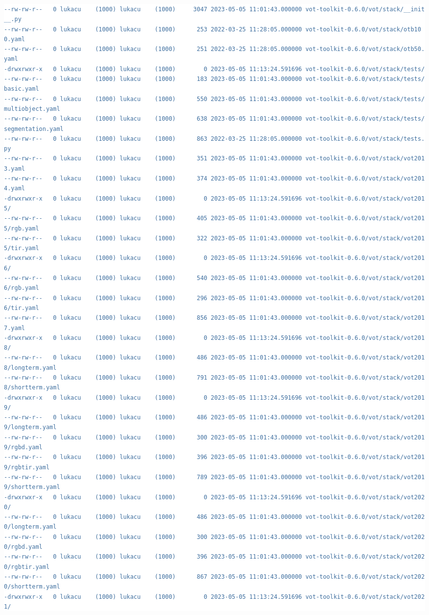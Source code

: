 ```diff
--rw-rw-r--   0 lukacu    (1000) lukacu    (1000)     3047 2023-05-05 11:01:43.000000 vot-toolkit-0.6.0/vot/stack/__init__.py
--rw-rw-r--   0 lukacu    (1000) lukacu    (1000)      253 2022-03-25 11:28:05.000000 vot-toolkit-0.6.0/vot/stack/otb100.yaml
--rw-rw-r--   0 lukacu    (1000) lukacu    (1000)      251 2022-03-25 11:28:05.000000 vot-toolkit-0.6.0/vot/stack/otb50.yaml
-drwxrwxr-x   0 lukacu    (1000) lukacu    (1000)        0 2023-05-05 11:13:24.591696 vot-toolkit-0.6.0/vot/stack/tests/
--rw-rw-r--   0 lukacu    (1000) lukacu    (1000)      183 2023-05-05 11:01:43.000000 vot-toolkit-0.6.0/vot/stack/tests/basic.yaml
--rw-rw-r--   0 lukacu    (1000) lukacu    (1000)      550 2023-05-05 11:01:43.000000 vot-toolkit-0.6.0/vot/stack/tests/multiobject.yaml
--rw-rw-r--   0 lukacu    (1000) lukacu    (1000)      638 2023-05-05 11:01:43.000000 vot-toolkit-0.6.0/vot/stack/tests/segmentation.yaml
--rw-rw-r--   0 lukacu    (1000) lukacu    (1000)      863 2022-03-25 11:28:05.000000 vot-toolkit-0.6.0/vot/stack/tests.py
--rw-rw-r--   0 lukacu    (1000) lukacu    (1000)      351 2023-05-05 11:01:43.000000 vot-toolkit-0.6.0/vot/stack/vot2013.yaml
--rw-rw-r--   0 lukacu    (1000) lukacu    (1000)      374 2023-05-05 11:01:43.000000 vot-toolkit-0.6.0/vot/stack/vot2014.yaml
-drwxrwxr-x   0 lukacu    (1000) lukacu    (1000)        0 2023-05-05 11:13:24.591696 vot-toolkit-0.6.0/vot/stack/vot2015/
--rw-rw-r--   0 lukacu    (1000) lukacu    (1000)      405 2023-05-05 11:01:43.000000 vot-toolkit-0.6.0/vot/stack/vot2015/rgb.yaml
--rw-rw-r--   0 lukacu    (1000) lukacu    (1000)      322 2023-05-05 11:01:43.000000 vot-toolkit-0.6.0/vot/stack/vot2015/tir.yaml
-drwxrwxr-x   0 lukacu    (1000) lukacu    (1000)        0 2023-05-05 11:13:24.591696 vot-toolkit-0.6.0/vot/stack/vot2016/
--rw-rw-r--   0 lukacu    (1000) lukacu    (1000)      540 2023-05-05 11:01:43.000000 vot-toolkit-0.6.0/vot/stack/vot2016/rgb.yaml
--rw-rw-r--   0 lukacu    (1000) lukacu    (1000)      296 2023-05-05 11:01:43.000000 vot-toolkit-0.6.0/vot/stack/vot2016/tir.yaml
--rw-rw-r--   0 lukacu    (1000) lukacu    (1000)      856 2023-05-05 11:01:43.000000 vot-toolkit-0.6.0/vot/stack/vot2017.yaml
-drwxrwxr-x   0 lukacu    (1000) lukacu    (1000)        0 2023-05-05 11:13:24.591696 vot-toolkit-0.6.0/vot/stack/vot2018/
--rw-rw-r--   0 lukacu    (1000) lukacu    (1000)      486 2023-05-05 11:01:43.000000 vot-toolkit-0.6.0/vot/stack/vot2018/longterm.yaml
--rw-rw-r--   0 lukacu    (1000) lukacu    (1000)      791 2023-05-05 11:01:43.000000 vot-toolkit-0.6.0/vot/stack/vot2018/shortterm.yaml
-drwxrwxr-x   0 lukacu    (1000) lukacu    (1000)        0 2023-05-05 11:13:24.591696 vot-toolkit-0.6.0/vot/stack/vot2019/
--rw-rw-r--   0 lukacu    (1000) lukacu    (1000)      486 2023-05-05 11:01:43.000000 vot-toolkit-0.6.0/vot/stack/vot2019/longterm.yaml
--rw-rw-r--   0 lukacu    (1000) lukacu    (1000)      300 2023-05-05 11:01:43.000000 vot-toolkit-0.6.0/vot/stack/vot2019/rgbd.yaml
--rw-rw-r--   0 lukacu    (1000) lukacu    (1000)      396 2023-05-05 11:01:43.000000 vot-toolkit-0.6.0/vot/stack/vot2019/rgbtir.yaml
--rw-rw-r--   0 lukacu    (1000) lukacu    (1000)      789 2023-05-05 11:01:43.000000 vot-toolkit-0.6.0/vot/stack/vot2019/shortterm.yaml
-drwxrwxr-x   0 lukacu    (1000) lukacu    (1000)        0 2023-05-05 11:13:24.591696 vot-toolkit-0.6.0/vot/stack/vot2020/
--rw-rw-r--   0 lukacu    (1000) lukacu    (1000)      486 2023-05-05 11:01:43.000000 vot-toolkit-0.6.0/vot/stack/vot2020/longterm.yaml
--rw-rw-r--   0 lukacu    (1000) lukacu    (1000)      300 2023-05-05 11:01:43.000000 vot-toolkit-0.6.0/vot/stack/vot2020/rgbd.yaml
--rw-rw-r--   0 lukacu    (1000) lukacu    (1000)      396 2023-05-05 11:01:43.000000 vot-toolkit-0.6.0/vot/stack/vot2020/rgbtir.yaml
--rw-rw-r--   0 lukacu    (1000) lukacu    (1000)      867 2023-05-05 11:01:43.000000 vot-toolkit-0.6.0/vot/stack/vot2020/shortterm.yaml
-drwxrwxr-x   0 lukacu    (1000) lukacu    (1000)        0 2023-05-05 11:13:24.591696 vot-toolkit-0.6.0/vot/stack/vot2021/
```